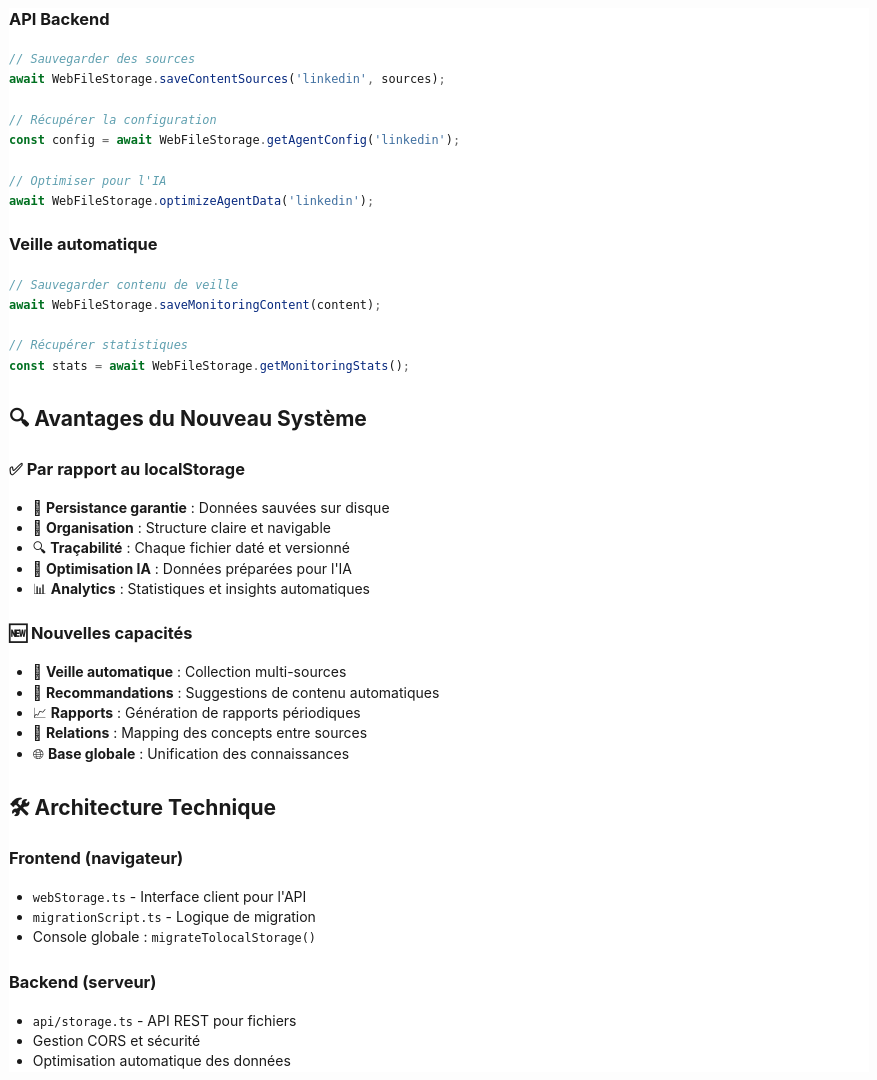 ### **API Backend**
```typescript
// Sauvegarder des sources
await WebFileStorage.saveContentSources('linkedin', sources);

// Récupérer la configuration
const config = await WebFileStorage.getAgentConfig('linkedin');

// Optimiser pour l'IA
await WebFileStorage.optimizeAgentData('linkedin');
```

### **Veille automatique**
```typescript
// Sauvegarder contenu de veille
await WebFileStorage.saveMonitoringContent(content);

// Récupérer statistiques
const stats = await WebFileStorage.getMonitoringStats();
```

## 🔍 Avantages du Nouveau Système

### ✅ **Par rapport au localStorage**
- 📁 **Persistance garantie** : Données sauvées sur disque
- 📂 **Organisation** : Structure claire et navigable
- 🔍 **Traçabilité** : Chaque fichier daté et versionné
- 🧠 **Optimisation IA** : Données préparées pour l'IA
- 📊 **Analytics** : Statistiques et insights automatiques

### 🆕 **Nouvelles capacités**
- 🔄 **Veille automatique** : Collection multi-sources
- 🎯 **Recommandations** : Suggestions de contenu automatiques
- 📈 **Rapports** : Génération de rapports périodiques
- 🔗 **Relations** : Mapping des concepts entre sources
- 🌐 **Base globale** : Unification des connaissances

## 🛠️ Architecture Technique

### **Frontend (navigateur)**
- `webStorage.ts` - Interface client pour l'API
- `migrationScript.ts` - Logique de migration
- Console globale : `migrateTolocalStorage()`

### **Backend (serveur)**
- `api/storage.ts` - API REST pour fichiers
- Gestion CORS et sécurité
- Optimisation automatique des données
